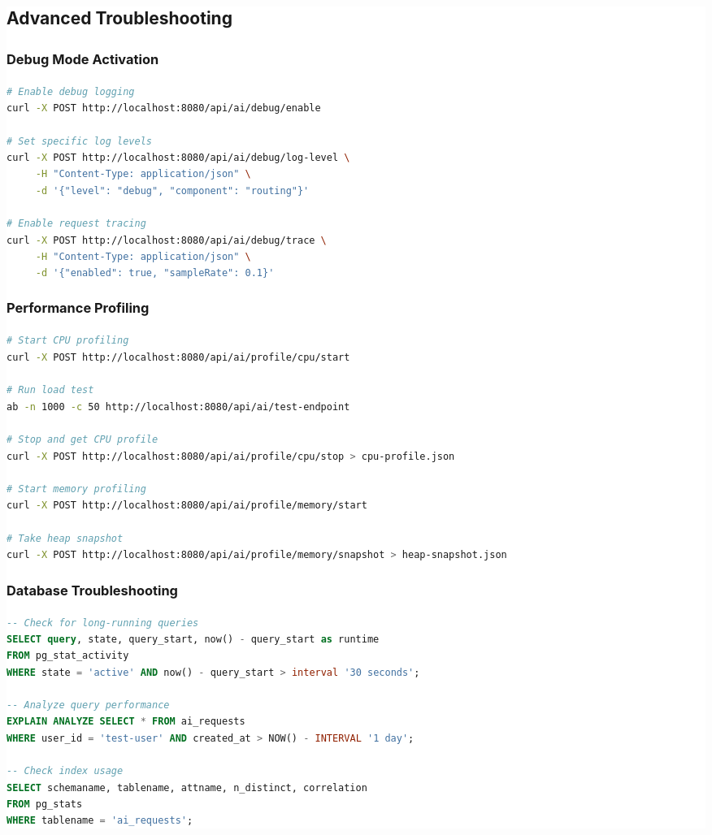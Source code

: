 ## Advanced Troubleshooting

### Debug Mode Activation

```bash
# Enable debug logging
curl -X POST http://localhost:8080/api/ai/debug/enable

# Set specific log levels
curl -X POST http://localhost:8080/api/ai/debug/log-level \
     -H "Content-Type: application/json" \
     -d '{"level": "debug", "component": "routing"}'

# Enable request tracing
curl -X POST http://localhost:8080/api/ai/debug/trace \
     -H "Content-Type: application/json" \
     -d '{"enabled": true, "sampleRate": 0.1}'
```

### Performance Profiling

```bash
# Start CPU profiling
curl -X POST http://localhost:8080/api/ai/profile/cpu/start

# Run load test
ab -n 1000 -c 50 http://localhost:8080/api/ai/test-endpoint

# Stop and get CPU profile
curl -X POST http://localhost:8080/api/ai/profile/cpu/stop > cpu-profile.json

# Start memory profiling
curl -X POST http://localhost:8080/api/ai/profile/memory/start

# Take heap snapshot
curl -X POST http://localhost:8080/api/ai/profile/memory/snapshot > heap-snapshot.json
```

### Database Troubleshooting

```sql
-- Check for long-running queries
SELECT query, state, query_start, now() - query_start as runtime
FROM pg_stat_activity 
WHERE state = 'active' AND now() - query_start > interval '30 seconds';

-- Analyze query performance
EXPLAIN ANALYZE SELECT * FROM ai_requests 
WHERE user_id = 'test-user' AND created_at > NOW() - INTERVAL '1 day';

-- Check index usage
SELECT schemaname, tablename, attname, n_distinct, correlation 
FROM pg_stats 
WHERE tablename = 'ai_requests';
```
